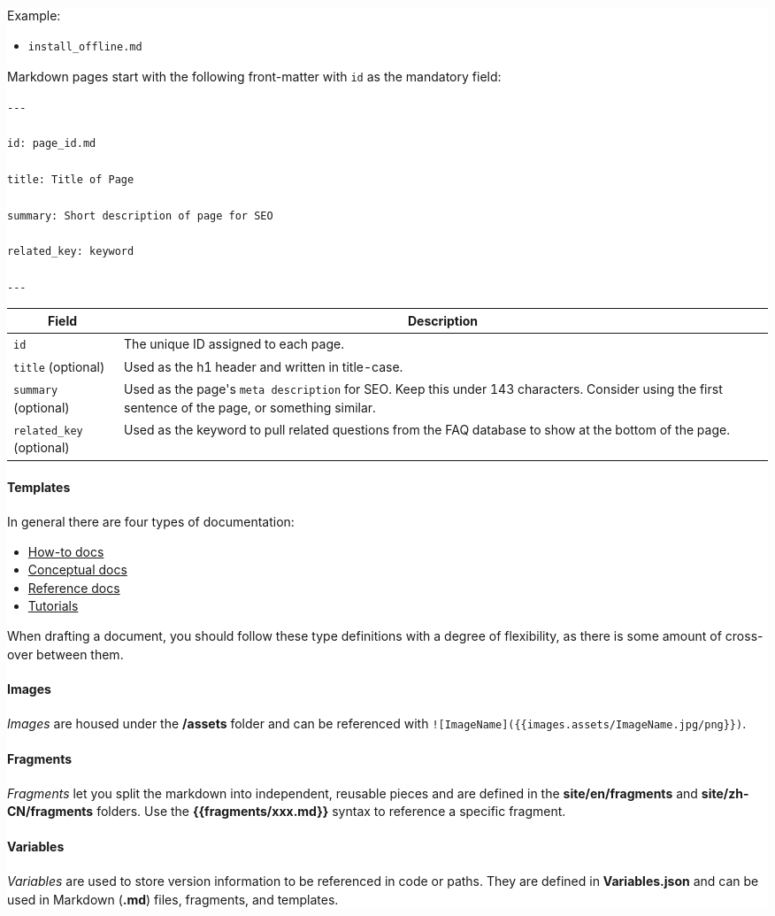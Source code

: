 Example:

- `install_offline.md`

Markdown pages start with the following front-matter with `id` as the mandatory field:

```
---

id: page_id.md

title: Title of Page

summary: Short description of page for SEO

related_key: keyword

---
```

| **Field**                | **Description**                                              |
| ------------------------ | ------------------------------------------------------------ |
| `id`                     | The unique ID assigned to each page.                         |
| `title` (optional)       | Used as the h1 header and written in title-case.             |
| `summary` (optional)     | Used as the page's `meta description` for SEO. Keep this under 143 characters. Consider using the first sentence of the page, or something similar. |
| `related_key` (optional) | Used as the keyword to pull related questions from the FAQ database to show at the bottom of the page. |

#### Templates 

In general there are four types of documentation: 

- [How-to docs](how-to-doc-template.md)
- [Conceptual docs](conceptual-doc-template.md)
- [Reference docs](reference-doc-template.md)
- [Tutorials](tutorial-doc-template.md)

When drafting a document, you should follow these type definitions with a degree of flexibility, as there is some amount of cross-over between them. 

#### Images

*Images* are housed under the **/assets** folder and can be referenced with `![ImageName]({{images.assets/ImageName.jpg/png}})`.

#### Fragments

*Fragments* let you split the markdown into independent, reusable pieces and are defined in the **site/en/fragments** and **site/zh-CN/fragments** folders. Use the **{{fragments/xxx.md}}** syntax to reference a specific fragment.

#### Variables

*Variables* are used to store version information to be referenced in code or paths. They are defined in **Variables.json** and can be used in Markdown (**.md**) files, fragments, and templates. 
